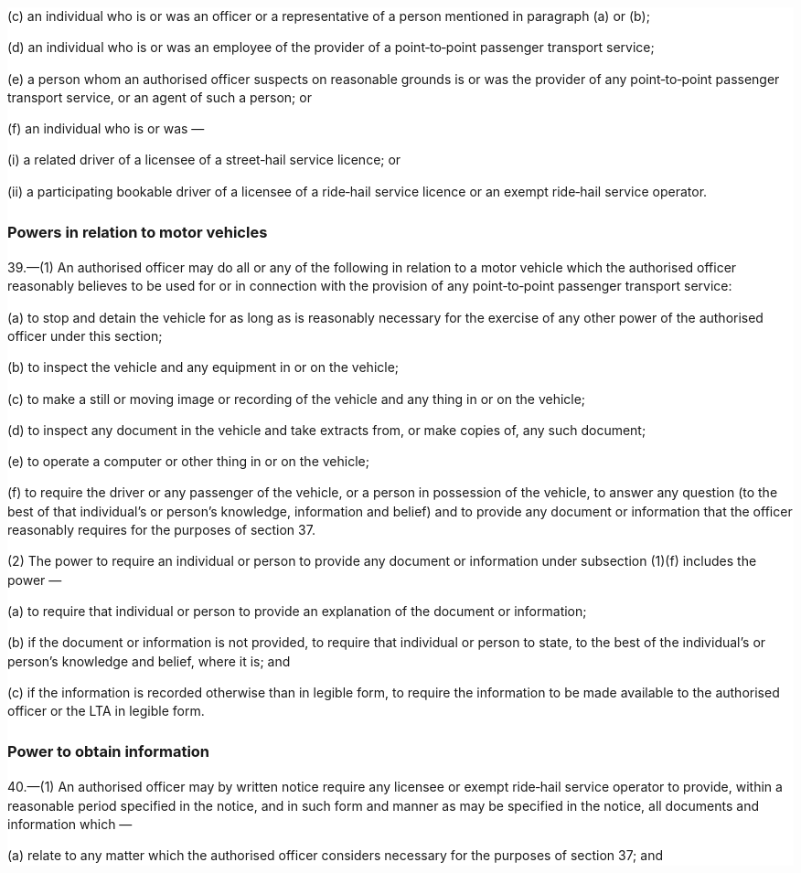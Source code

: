 (c) an individual who is or was an officer or a representative of a person mentioned in paragraph (a) or (b);

(d) an individual who is or was an employee of the provider of a point‑to‑point passenger transport service;

(e) a person whom an authorised officer suspects on reasonable grounds is or was the provider of any point‑to‑point passenger transport service, or an agent of such a person; or

(f) an individual who is or was —

(i) a related driver of a licensee of a street‑hail service licence; or

(ii) a participating bookable driver of a licensee of a ride‑hail service licence or an exempt ride‑hail service operator.

### Powers in relation to motor vehicles

39\.—(1) An authorised officer may do all or any of the following in relation to a motor vehicle which the authorised officer reasonably believes to be used for or in connection with the provision of any point‑to‑point passenger transport service:

(a) to stop and detain the vehicle for as long as is reasonably necessary for the exercise of any other power of the authorised officer under this section;

(b) to inspect the vehicle and any equipment in or on the vehicle;

(c) to make a still or moving image or recording of the vehicle and any thing in or on the vehicle;

(d) to inspect any document in the vehicle and take extracts from, or make copies of, any such document;

(e) to operate a computer or other thing in or on the vehicle;

(f) to require the driver or any passenger of the vehicle, or a person in possession of the vehicle, to answer any question (to the best of that individual’s or person’s knowledge, information and belief) and to provide any document or information that the officer reasonably requires for the purposes of section 37.

(2) The power to require an individual or person to provide any document or information under subsection (1)(f) includes the power —

(a) to require that individual or person to provide an explanation of the document or information;

(b) if the document or information is not provided, to require that individual or person to state, to the best of the individual’s or person’s knowledge and belief, where it is; and

(c) if the information is recorded otherwise than in legible form, to require the information to be made available to the authorised officer or the LTA in legible form.

### Power to obtain information

40\.—(1) An authorised officer may by written notice require any licensee or exempt ride‑hail service operator to provide, within a reasonable period specified in the notice, and in such form and manner as may be specified in the notice, all documents and information which —

(a) relate to any matter which the authorised officer considers necessary for the purposes of section 37; and
